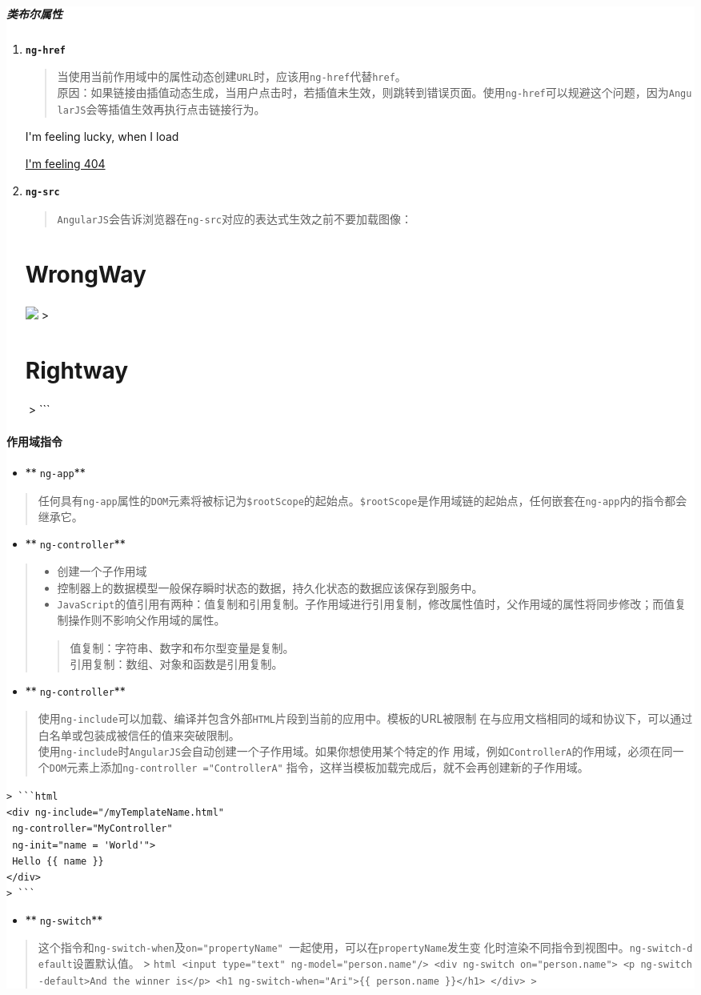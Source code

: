 ##### **类布尔属性** 
1. **`ng-href`**
    >  当使用当前作用域中的属性动态创建`URL`时，应该用`ng-href`代替`href`。  
    >  原因：如果链接由插值动态生成，当用户点击时，若插值未生效，则跳转到错误页面。使用`ng-href`可以规避这个问题，因为`AngularJS`会等插值生效再执行点击链接行为。
    > 
    > ```html
    <!-- 当  href 包含一个 {{expression}} 时总是使用  ng-href -->
    <a ng-href="{{ myHref }}">I'm feeling lucky, when I load</a>
    >
    <!-- 用户单击之前， href不会加载 -->
    <a href="{{ myHref }}">I'm feeling 404</a>
    > ```
2. **`ng-src`**
    > `AngularJS`会告诉浏览器在`ng-src`对应的表达式生效之前不要加载图像：
    > ```html
    <h1>WrongWay</h1>
    <img src="{{imgSrc}}"/>
    >
    <h1>Rightway</h1>
    <img ng-src="{{imgSrc}}"/>
    > ``` 


#### **作用域指令**
* ** `ng-app`**
>任何具有`ng-app`属性的`DOM`元素将被标记为`$rootScope`的起始点。`$rootScope`是作用域链的起始点，任何嵌套在`ng-app`内的指令都会继承它。

* ** `ng-controller`**
> * 创建一个子作用域
> * 控制器上的数据模型一般保存瞬时状态的数据，持久化状态的数据应该保存到服务中。
> * `JavaScript`的值引用有两种：值复制和引用复制。子作用域进行引用复制，修改属性值时，父作用域的属性将同步修改；而值复制操作则不影响父作用域的属性。
>  >值复制：字符串、数字和布尔型变量是复制。  
>  >引用复制：数组、对象和函数是引用复制。  
>

* ** `ng-controller`**
> 使用`ng-include`可以加载、编译并包含外部`HTML`片段到当前的应用中。模板的URL被限制
在与应用文档相同的域和协议下，可以通过白名单或包装成被信任的值来突破限制。  
> 使用`ng-include`时`AngularJS`会自动创建一个子作用域。如果你想使用某个特定的作
用域，例如`ControllerA`的作用域，必须在同一个`DOM`元素上添加`ng-controller ="ControllerA"`
指令，这样当模板加载完成后，就不会再创建新的子作用域。

    > ```html
    <div ng-include="/myTemplateName.html"
     ng-controller="MyController"
     ng-init="name = 'World'">
     Hello {{ name }}
    </div>
    > ```
    
* ** `ng-switch`**
> 这个指令和`ng-switch-when`及`on="propertyName" `一起使用，可以在`propertyName`发生变
化时渲染不同指令到视图中。`ng-switch-default`设置默认值。
    > ```html
    <input type="text" ng-model="person.name"/>
    <div ng-switch on="person.name">
     <p ng-switch-default>And the winner is</p>
     <h1 ng-switch-when="Ari">{{ person.name }}</h1>
    </div>
    > ```
